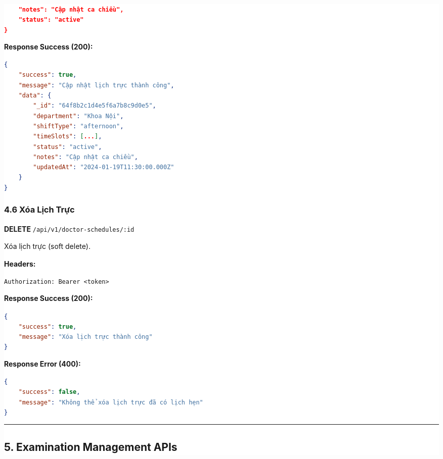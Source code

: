 ```json
    "notes": "Cập nhật ca chiều",
    "status": "active"
}
```

**Response Success (200):**

```json
{
    "success": true,
    "message": "Cập nhật lịch trực thành công",
    "data": {
        "_id": "64f8b2c1d4e5f6a7b8c9d0e5",
        "department": "Khoa Nội",
        "shiftType": "afternoon",
        "timeSlots": [...],
        "status": "active",
        "notes": "Cập nhật ca chiều",
        "updatedAt": "2024-01-19T11:30:00.000Z"
    }
}
```

### 4.6 Xóa Lịch Trực

**DELETE** `/api/v1/doctor-schedules/:id`

Xóa lịch trực (soft delete).

**Headers:**

```
Authorization: Bearer <token>
```

**Response Success (200):**

```json
{
    "success": true,
    "message": "Xóa lịch trực thành công"
}
```

**Response Error (400):**

```json
{
    "success": false,
    "message": "Không thể xóa lịch trực đã có lịch hẹn"
}
```

---

## 5. Examination Management APIs
